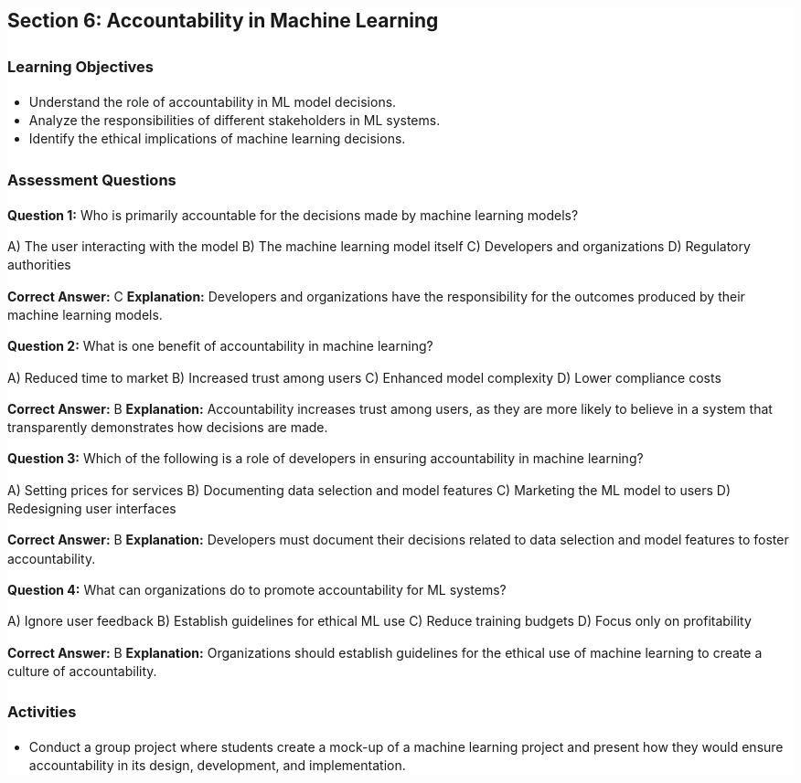 
## Section 6: Accountability in Machine Learning

### Learning Objectives
- Understand the role of accountability in ML model decisions.
- Analyze the responsibilities of different stakeholders in ML systems.
- Identify the ethical implications of machine learning decisions.

### Assessment Questions

**Question 1:** Who is primarily accountable for the decisions made by machine learning models?

  A) The user interacting with the model
  B) The machine learning model itself
  C) Developers and organizations
  D) Regulatory authorities

**Correct Answer:** C
**Explanation:** Developers and organizations have the responsibility for the outcomes produced by their machine learning models.

**Question 2:** What is one benefit of accountability in machine learning?

  A) Reduced time to market
  B) Increased trust among users
  C) Enhanced model complexity
  D) Lower compliance costs

**Correct Answer:** B
**Explanation:** Accountability increases trust among users, as they are more likely to believe in a system that transparently demonstrates how decisions are made.

**Question 3:** Which of the following is a role of developers in ensuring accountability in machine learning?

  A) Setting prices for services
  B) Documenting data selection and model features
  C) Marketing the ML model to users
  D) Redesigning user interfaces

**Correct Answer:** B
**Explanation:** Developers must document their decisions related to data selection and model features to foster accountability.

**Question 4:** What can organizations do to promote accountability for ML systems?

  A) Ignore user feedback
  B) Establish guidelines for ethical ML use
  C) Reduce training budgets
  D) Focus only on profitability

**Correct Answer:** B
**Explanation:** Organizations should establish guidelines for the ethical use of machine learning to create a culture of accountability.

### Activities
- Conduct a group project where students create a mock-up of a machine learning project and present how they would ensure accountability in its design, development, and implementation.
